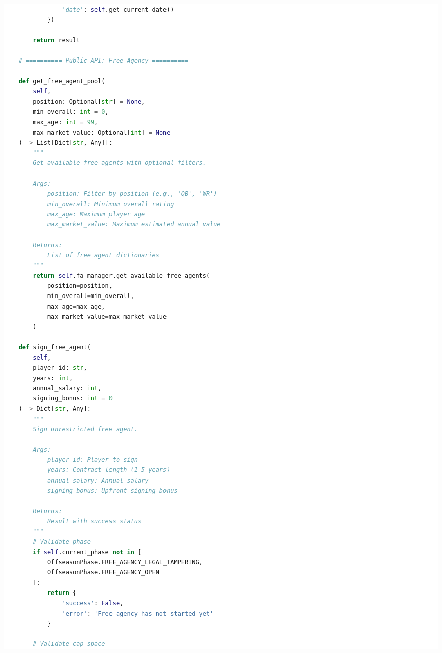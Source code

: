```python
                'date': self.get_current_date()
            })

        return result

    # ========== Public API: Free Agency ==========

    def get_free_agent_pool(
        self,
        position: Optional[str] = None,
        min_overall: int = 0,
        max_age: int = 99,
        max_market_value: Optional[int] = None
    ) -> List[Dict[str, Any]]:
        """
        Get available free agents with optional filters.

        Args:
            position: Filter by position (e.g., 'QB', 'WR')
            min_overall: Minimum overall rating
            max_age: Maximum player age
            max_market_value: Maximum estimated annual value

        Returns:
            List of free agent dictionaries
        """
        return self.fa_manager.get_available_free_agents(
            position=position,
            min_overall=min_overall,
            max_age=max_age,
            max_market_value=max_market_value
        )

    def sign_free_agent(
        self,
        player_id: str,
        years: int,
        annual_salary: int,
        signing_bonus: int = 0
    ) -> Dict[str, Any]:
        """
        Sign unrestricted free agent.

        Args:
            player_id: Player to sign
            years: Contract length (1-5 years)
            annual_salary: Annual salary
            signing_bonus: Upfront signing bonus

        Returns:
            Result with success status
        """
        # Validate phase
        if self.current_phase not in [
            OffseasonPhase.FREE_AGENCY_LEGAL_TAMPERING,
            OffseasonPhase.FREE_AGENCY_OPEN
        ]:
            return {
                'success': False,
                'error': 'Free agency has not started yet'
            }

        # Validate cap space
```
